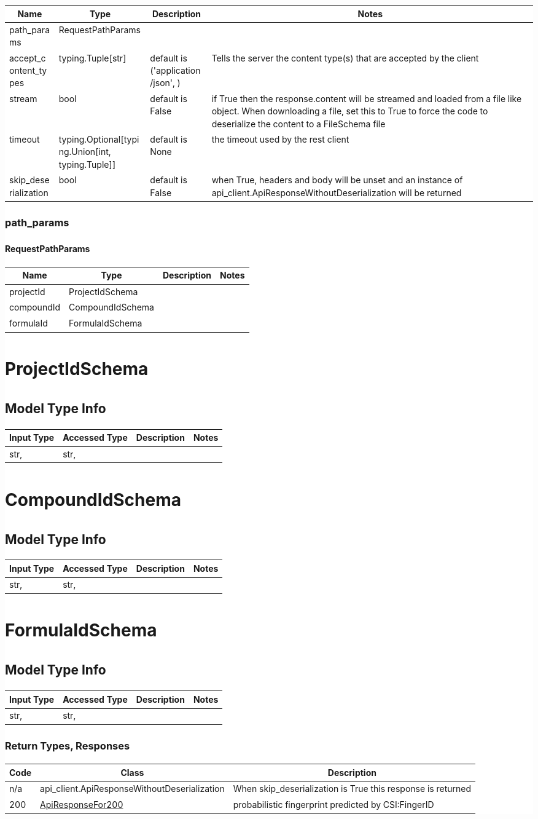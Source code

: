 Name | Type | Description  | Notes
------------- | ------------- | ------------- | -------------
path_params | RequestPathParams | |
accept_content_types | typing.Tuple[str] | default is ('application/json', ) | Tells the server the content type(s) that are accepted by the client
stream | bool | default is False | if True then the response.content will be streamed and loaded from a file like object. When downloading a file, set this to True to force the code to deserialize the content to a FileSchema file
timeout | typing.Optional[typing.Union[int, typing.Tuple]] | default is None | the timeout used by the rest client
skip_deserialization | bool | default is False | when True, headers and body will be unset and an instance of api_client.ApiResponseWithoutDeserialization will be returned

### path_params
#### RequestPathParams

Name | Type | Description  | Notes
------------- | ------------- | ------------- | -------------
projectId | ProjectIdSchema | | 
compoundId | CompoundIdSchema | | 
formulaId | FormulaIdSchema | | 

# ProjectIdSchema

## Model Type Info
Input Type | Accessed Type | Description | Notes
------------ | ------------- | ------------- | -------------
str,  | str,  |  | 

# CompoundIdSchema

## Model Type Info
Input Type | Accessed Type | Description | Notes
------------ | ------------- | ------------- | -------------
str,  | str,  |  | 

# FormulaIdSchema

## Model Type Info
Input Type | Accessed Type | Description | Notes
------------ | ------------- | ------------- | -------------
str,  | str,  |  | 

### Return Types, Responses

Code | Class | Description
------------- | ------------- | -------------
n/a | api_client.ApiResponseWithoutDeserialization | When skip_deserialization is True this response is returned
200 | [ApiResponseFor200](#get_fingerprint_prediction.ApiResponseFor200) | probabilistic fingerprint predicted by CSI:FingerID
